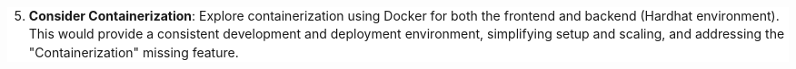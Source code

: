 5.  **Consider Containerization**: Explore containerization using Docker for both the frontend and backend (Hardhat environment). This would provide a consistent development and deployment environment, simplifying setup and scaling, and addressing the "Containerization" missing feature.